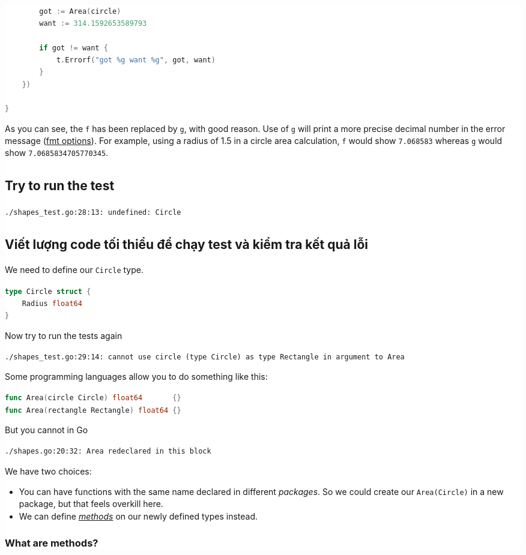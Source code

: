 ```go
		got := Area(circle)
		want := 314.1592653589793

		if got != want {
			t.Errorf("got %g want %g", got, want)
		}
	})

}
```

As you can see, the `f` has been replaced by `g`, with good reason.
Use of `g` will print a more precise decimal number in the error message \([fmt options](https://golang.org/pkg/fmt/)\).
For example, using a radius of 1.5 in a circle area calculation, `f` would show `7.068583` whereas `g` would show `7.0685834705770345`.

## Try to run the test

`./shapes_test.go:28:13: undefined: Circle`

## Viết lượng code tối thiểu để chạy test và kiểm tra kết quả lỗi

We need to define our `Circle` type.

```go
type Circle struct {
	Radius float64
}
```

Now try to run the tests again

`./shapes_test.go:29:14: cannot use circle (type Circle) as type Rectangle in argument to Area`

Some programming languages allow you to do something like this:

```go
func Area(circle Circle) float64       {}
func Area(rectangle Rectangle) float64 {}
```

But you cannot in Go

`./shapes.go:20:32: Area redeclared in this block`

We have two choices:

* You can have functions with the same name declared in different _packages_. So we could create our `Area(Circle)` in a new package, but that feels overkill here.
* We can define [_methods_](https://golang.org/ref/spec#Method_declarations) on our newly defined types instead.

### What are methods?
